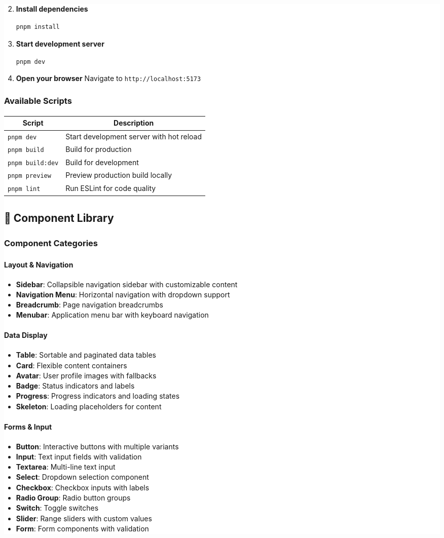 2. **Install dependencies**
   ```bash
   pnpm install
   ```

3. **Start development server**
   ```bash
   pnpm dev
   ```

4. **Open your browser**
   Navigate to `http://localhost:5173`

### Available Scripts

| Script | Description |
|--------|-------------|
| `pnpm dev` | Start development server with hot reload |
| `pnpm build` | Build for production |
| `pnpm build:dev` | Build for development |
| `pnpm preview` | Preview production build locally |
| `pnpm lint` | Run ESLint for code quality |

## 🎨 Component Library

### Component Categories

#### Layout & Navigation
- **Sidebar**: Collapsible navigation sidebar with customizable content
- **Navigation Menu**: Horizontal navigation with dropdown support
- **Breadcrumb**: Page navigation breadcrumbs
- **Menubar**: Application menu bar with keyboard navigation

#### Data Display
- **Table**: Sortable and paginated data tables
- **Card**: Flexible content containers
- **Avatar**: User profile images with fallbacks
- **Badge**: Status indicators and labels
- **Progress**: Progress indicators and loading states
- **Skeleton**: Loading placeholders for content

#### Forms & Input
- **Button**: Interactive buttons with multiple variants
- **Input**: Text input fields with validation
- **Textarea**: Multi-line text input
- **Select**: Dropdown selection component
- **Checkbox**: Checkbox inputs with labels
- **Radio Group**: Radio button groups
- **Switch**: Toggle switches
- **Slider**: Range sliders with custom values
- **Form**: Form components with validation
